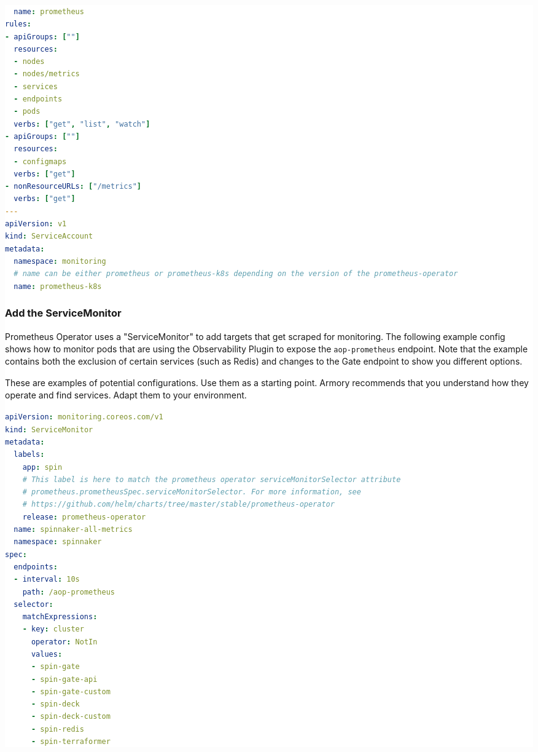 ```yaml
  name: prometheus
rules:
- apiGroups: [""]
  resources:
  - nodes
  - nodes/metrics
  - services
  - endpoints
  - pods
  verbs: ["get", "list", "watch"]
- apiGroups: [""]
  resources:
  - configmaps
  verbs: ["get"]
- nonResourceURLs: ["/metrics"]
  verbs: ["get"]
---
apiVersion: v1
kind: ServiceAccount
metadata:
  namespace: monitoring
  # name can be either prometheus or prometheus-k8s depending on the version of the prometheus-operator
  name: prometheus-k8s
```

### Add the ServiceMonitor

Prometheus Operator uses a "ServiceMonitor" to add targets that get scraped for monitoring. The following example config shows how to monitor pods that are using the Observability Plugin to expose the `aop-prometheus` endpoint. Note that the example contains both the exclusion of certain services (such as Redis) and changes to the Gate endpoint to show you different options.  

These are examples of potential configurations. Use them as a starting point. Armory recommends that you understand how they operate and find services. Adapt them to your environment.

```yaml
apiVersion: monitoring.coreos.com/v1
kind: ServiceMonitor
metadata:
  labels:
    app: spin
    # This label is here to match the prometheus operator serviceMonitorSelector attribute
    # prometheus.prometheusSpec.serviceMonitorSelector. For more information, see
    # https://github.com/helm/charts/tree/master/stable/prometheus-operator
    release: prometheus-operator
  name: spinnaker-all-metrics
  namespace: spinnaker
spec:
  endpoints:
  - interval: 10s
    path: /aop-prometheus
  selector:
    matchExpressions:
    - key: cluster
      operator: NotIn
      values:
      - spin-gate
      - spin-gate-api
      - spin-gate-custom
      - spin-deck
      - spin-deck-custom
      - spin-redis
      - spin-terraformer
```